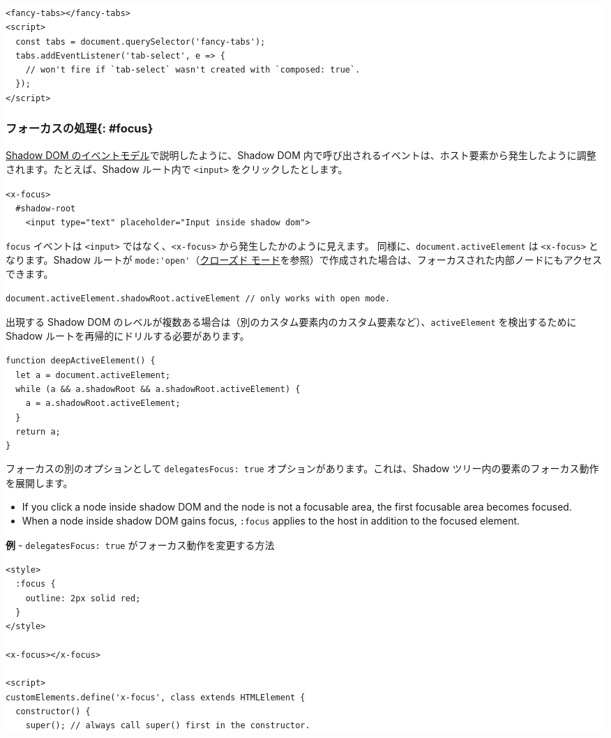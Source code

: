     <fancy-tabs></fancy-tabs>
    <script>
      const tabs = document.querySelector('fancy-tabs');
      tabs.addEventListener('tab-select', e => {
        // won't fire if `tab-select` wasn't created with `composed: true`.
      });
    </script>
    

### フォーカスの処理{: #focus}

[Shadow DOM のイベントモデル](#events)で説明したように、Shadow DOM 内で呼び出されるイベントは、ホスト要素から発生したように調整されます。たとえば、Shadow ルート内で `<input>` をクリックしたとします。

    <x-focus>
      #shadow-root
        <input type="text" placeholder="Input inside shadow dom">
    

`focus` イベントは `<input>` ではなく、`<x-focus>` から発生したかのように見えます。 同様に、`document.activeElement` は `<x-focus>` となります。Shadow ルートが `mode:'open'`（[クローズド モード](#closed)を参照）で作成された場合は、フォーカスされた内部ノードにもアクセスできます。

    document.activeElement.shadowRoot.activeElement // only works with open mode.
    

出現する Shadow DOM のレベルが複数ある場合は（別のカスタム要素内のカスタム要素など）、`activeElement` を検出するために Shadow ルートを再帰的にドリルする必要があります。

    function deepActiveElement() {
      let a = document.activeElement;
      while (a && a.shadowRoot && a.shadowRoot.activeElement) {
        a = a.shadowRoot.activeElement;
      }
      return a;
    }
    

フォーカスの別のオプションとして `delegatesFocus: true` オプションがあります。これは、Shadow ツリー内の要素のフォーカス動作を展開します。

- If you click a node inside shadow DOM and the node is not a focusable area, the first focusable area becomes focused.
- When a node inside shadow DOM gains focus, `:focus` applies to the host in addition to the focused element.

**例** - `delegatesFocus: true` がフォーカス動作を変更する方法

    <style>
      :focus {
        outline: 2px solid red;
      }
    </style>
    
    <x-focus></x-focus>
    
    <script>
    customElements.define('x-focus', class extends HTMLElement {
      constructor() {
        super(); // always call super() first in the constructor.
    